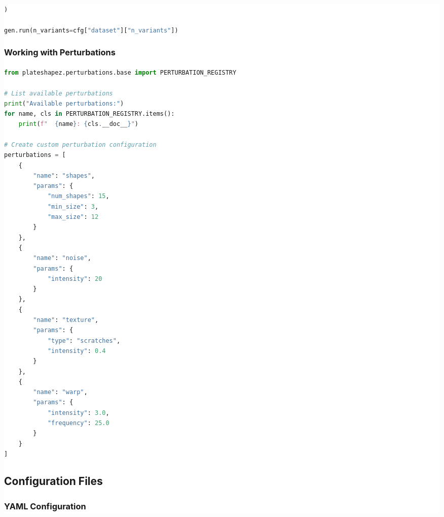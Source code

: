 ```python
)

gen.run(n_variants=cfg["dataset"]["n_variants"])
```

### Working with Perturbations

```python
from plateshapez.perturbations.base import PERTURBATION_REGISTRY

# List available perturbations
print("Available perturbations:")
for name, cls in PERTURBATION_REGISTRY.items():
    print(f"  {name}: {cls.__doc__}")

# Create custom perturbation configuration
perturbations = [
    {
        "name": "shapes",
        "params": {
            "num_shapes": 15,
            "min_size": 3,
            "max_size": 12
        }
    },
    {
        "name": "noise", 
        "params": {
            "intensity": 20
        }
    },
    {
        "name": "texture",
        "params": {
            "type": "scratches",
            "intensity": 0.4
        }
    },
    {
        "name": "warp",
        "params": {
            "intensity": 3.0,
            "frequency": 25.0
        }
    }
]
```

## Configuration Files

### YAML Configuration
